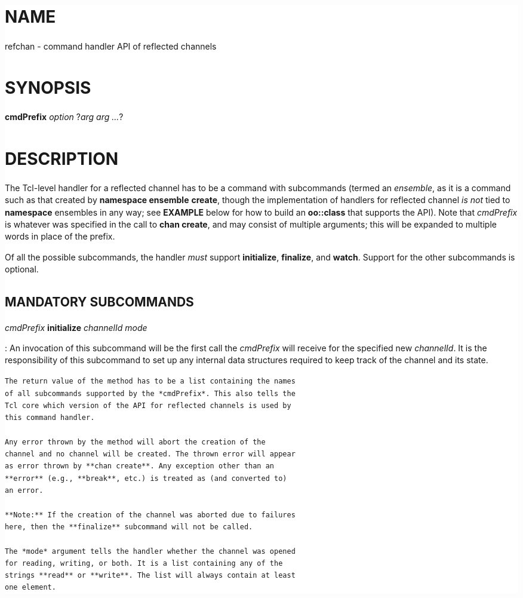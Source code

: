 # NAME

refchan - command handler API of reflected channels

# SYNOPSIS

**cmdPrefix** *option* ?*arg arg \...*?

# DESCRIPTION

The Tcl-level handler for a reflected channel has to be a command with
subcommands (termed an *ensemble*, as it is a command such as that
created by **namespace ensemble** **create**, though the implementation
of handlers for reflected channel *is not* tied to **namespace**
ensembles in any way; see **EXAMPLE** below for how to build an
**oo::class** that supports the API). Note that *cmdPrefix* is whatever
was specified in the call to **chan create**, and may consist of
multiple arguments; this will be expanded to multiple words in place of
the prefix.

Of all the possible subcommands, the handler *must* support
**initialize**, **finalize**, and **watch**. Support for the other
subcommands is optional.

## MANDATORY SUBCOMMANDS

*cmdPrefix* **initialize** *channelId mode*

:   An invocation of this subcommand will be the first call the
    *cmdPrefix* will receive for the specified new *channelId*. It is
    the responsibility of this subcommand to set up any internal data
    structures required to keep track of the channel and its state.

    The return value of the method has to be a list containing the names
    of all subcommands supported by the *cmdPrefix*. This also tells the
    Tcl core which version of the API for reflected channels is used by
    this command handler.

    Any error thrown by the method will abort the creation of the
    channel and no channel will be created. The thrown error will appear
    as error thrown by **chan create**. Any exception other than an
    **error** (e.g., **break**, etc.) is treated as (and converted to)
    an error.

    **Note:** If the creation of the channel was aborted due to failures
    here, then the **finalize** subcommand will not be called.

    The *mode* argument tells the handler whether the channel was opened
    for reading, writing, or both. It is a list containing any of the
    strings **read** or **write**. The list will always contain at least
    one element.
